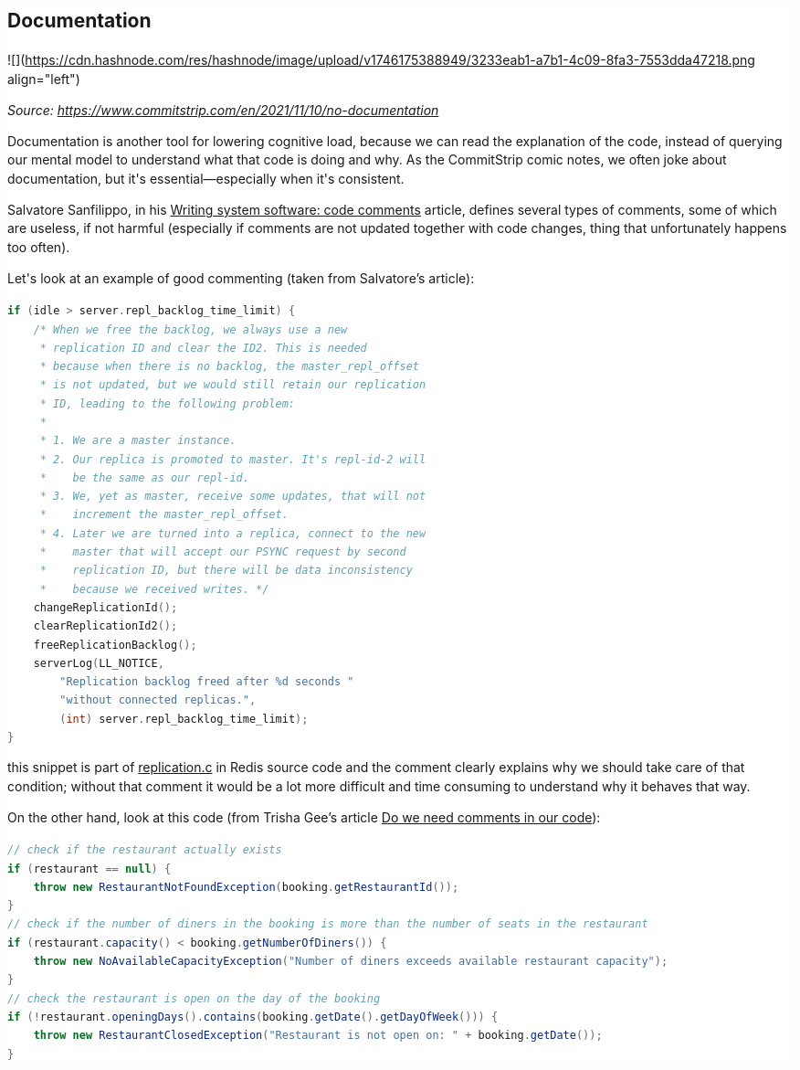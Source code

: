 ## Documentation

![](https://cdn.hashnode.com/res/hashnode/image/upload/v1746175388949/3233eab1-a7b1-4c09-8fa3-7553dda47218.png align="left")

*Source: https://www.commitstrip.com/en/2021/11/10/no-documentation*

Documentation is another tool for lowering cognitive load, because we can read the explanation of the code, instead of querying our mental model to understand what that code is doing and why. As the CommitStrip comic notes, we often joke about documentation, but it's essential—especially when it's consistent.

Salvatore Sanfilippo, in his [Writing system software: code comments](http://antirez.com/news/124) article, defines several types of comments, some of which are useless, if not harmful (especially if comments are not updated together with code changes, thing that unfortunately happens too often).

Let's look at an example of good commenting (taken from Salvatore’s article):

```c
if (idle > server.repl_backlog_time_limit) {
	/* When we free the backlog, we always use a new
	 * replication ID and clear the ID2. This is needed
	 * because when there is no backlog, the master_repl_offset
	 * is not updated, but we would still retain our replication
	 * ID, leading to the following problem:
	 *
	 * 1. We are a master instance.
	 * 2. Our replica is promoted to master. It's repl-id-2 will
	 *    be the same as our repl-id.
	 * 3. We, yet as master, receive some updates, that will not
	 *    increment the master_repl_offset.
	 * 4. Later we are turned into a replica, connect to the new
	 *    master that will accept our PSYNC request by second
	 *    replication ID, but there will be data inconsistency
	 *    because we received writes. */
	changeReplicationId();
	clearReplicationId2();
	freeReplicationBacklog();
	serverLog(LL_NOTICE,
	    "Replication backlog freed after %d seconds "
	    "without connected replicas.",
	    (int) server.repl_backlog_time_limit);
}
```

this snippet is part of [replication.c](https://github.com/redis/redis/blob/6c5e263d7bd581767d36a7d84a4124c38713db3c/src/replication.c#L3863) in Redis source code and the comment clearly explains why we should take care of that condition; without that comment it would be a lot more difficult and time consuming to understand why it behaves that way.

On the other hand, look at this code (from Trisha Gee’s article [Do we need comments in our code](https://trishagee.com/2021/05/14/do-we-need-comments-in-our-code/)):

```java
// check if the restaurant actually exists
if (restaurant == null) {
    throw new RestaurantNotFoundException(booking.getRestaurantId());
}
// check if the number of diners in the booking is more than the number of seats in the restaurant
if (restaurant.capacity() < booking.getNumberOfDiners()) {
    throw new NoAvailableCapacityException("Number of diners exceeds available restaurant capacity");
}
// check the restaurant is open on the day of the booking
if (!restaurant.openingDays().contains(booking.getDate().getDayOfWeek())) {
    throw new RestaurantClosedException("Restaurant is not open on: " + booking.getDate());
}
```